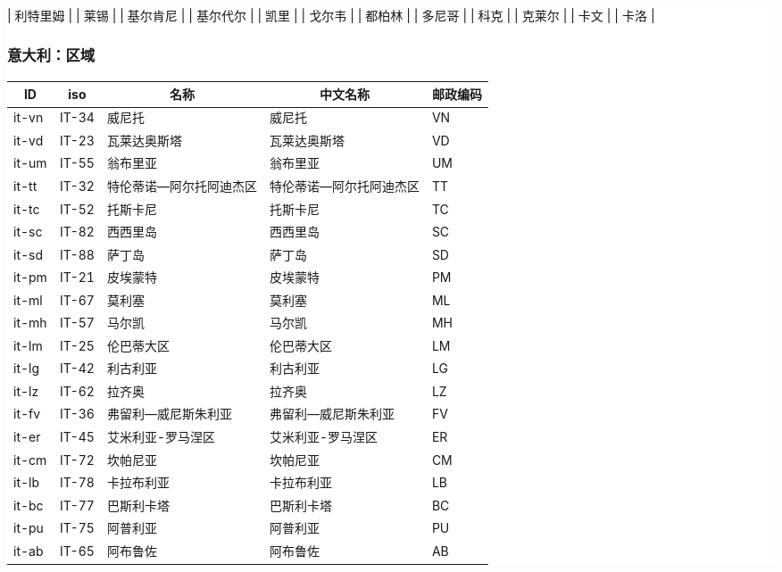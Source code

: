 | 利特里姆 |
| 莱锡 |
| 基尔肯尼 |
| 基尔代尔 |
| 凯里 |
| 戈尔韦 |
| 都柏林 |
| 多尼哥 |
| 科克 |
| 克莱尔 |
| 卡文 |
| 卡洛 |

### <a name="italy-regions"></a>意大利：区域
| ID | iso | 名称 | 中文名称 | 邮政编码 |
| --- | --- | --- | --- | --- |
| it-vn |IT-34 |威尼托 |威尼托 |VN |
| it-vd |IT-23 |瓦莱达奥斯塔 |瓦莱达奥斯塔 |VD |
| it-um |IT-55 |翁布里亚 |翁布里亚 |UM |
| it-tt |IT-32 |特伦蒂诺—阿尔托阿迪杰区 |特伦蒂诺—阿尔托阿迪杰区 |TT |
| it-tc |IT-52 |托斯卡尼 |托斯卡尼 |TC |
| it-sc |IT-82 |西西里岛 |西西里岛 |SC |
| it-sd |IT-88 |萨丁岛 |萨丁岛 |SD |
| it-pm |IT-21 |皮埃蒙特 |皮埃蒙特 |PM |
| it-ml |IT-67 |莫利塞 |莫利塞 |ML |
| it-mh |IT-57 |马尔凯 |马尔凯 |MH |
| it-lm |IT-25 |伦巴蒂大区 |伦巴蒂大区 |LM |
| it-lg |IT-42 |利古利亚 |利古利亚 |LG |
| it-lz |IT-62 |拉齐奥 |拉齐奥 |LZ |
| it-fv |IT-36 |弗留利—威尼斯朱利亚 |弗留利—威尼斯朱利亚 |FV |
| it-er |IT-45 |艾米利亚-罗马涅区 |艾米利亚-罗马涅区 |ER |
| it-cm |IT-72 |坎帕尼亚 |坎帕尼亚 |CM |
| it-lb |IT-78 |卡拉布利亚 |卡拉布利亚 |LB |
| it-bc |IT-77 |巴斯利卡塔 |巴斯利卡塔 |BC |
| it-pu |IT-75 |阿普利亚 |阿普利亚 |PU |
| it-ab |IT-65 |阿布鲁佐 |阿布鲁佐 |AB |
